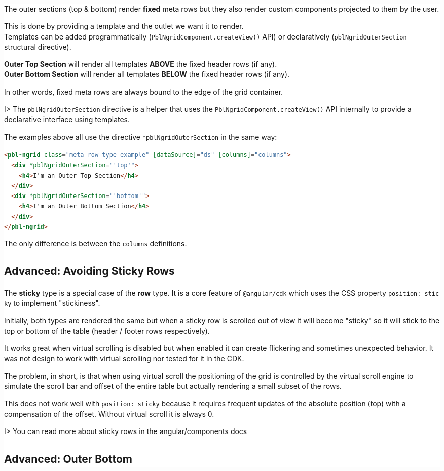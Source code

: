 The outer sections (top & bottom) render **fixed** meta rows but they also render custom components projected to them by the user.

This is done by providing a template and the outlet we want it to render.  
Templates can be added programmatically (`PblNgridComponent.createView()` API) or declaratively (`pblNgridOuterSection` structural directive).

**Outer Top Section** will render all templates **ABOVE** the fixed header rows (if any).  
**Outer Bottom Section** will render all templates **BELOW** the fixed header rows (if any).

In other words, fixed meta rows are always bound to the edge of the grid container.

I> The `pblNgridOuterSection` directive is a helper that uses the `PblNgridComponent.createView()` API internally to provide a declarative interface using templates.

<div pbl-app-content-chunk="pbl-grid-layout-1" inputs='{ "section": 3 }'></div>

The examples above all use the directive `*pblNgridOuterSection` in the same way:

```html
<pbl-ngrid class="meta-row-type-example" [dataSource]="ds" [columns]="columns">
  <div *pblNgridOuterSection="'top'">
    <h4>I'm an Outer Top Section</h4>
  </div>
  <div *pblNgridOuterSection="'bottom'">
    <h4>I'm an Outer Bottom Section</h4>
  </div>
</pbl-ngrid>
```

The only difference is between the `columns` definitions.

## Advanced: **Avoiding Sticky Rows**

The **sticky** type is a special case of the **row** type.
It is a core feature of `@angular/cdk` which uses the CSS property `position: sticky` to implement "stickiness".

Initially, both types are rendered the same but when a sticky row is scrolled out of view it will become "sticky" so it
will stick to the top or bottom of the table (header / footer rows respectively).

It works great when virtual scrolling is disabled but when enabled it can create flickering and sometimes unexpected behavior.
It was not design to work with virtual scrolling nor tested for it in the CDK.

The problem, in short, is that when using virtual scroll the positioning of the grid is controlled by the virtual scroll engine to simulate
the scroll bar and offset of the entire table but actually rendering a small subset of the rows.

This does not work well with `position: sticky` because it requires frequent updates of the absolute position (top) with a compensation of the offset. Without
virtual scroll it is always 0.

I> You can read more about sticky rows in the <a href="https://material.angular.io/components/table/overview#sticky-rows-and-columns" target="_blank">angular/components docs</a>

## Advanced: **Outer Bottom**
